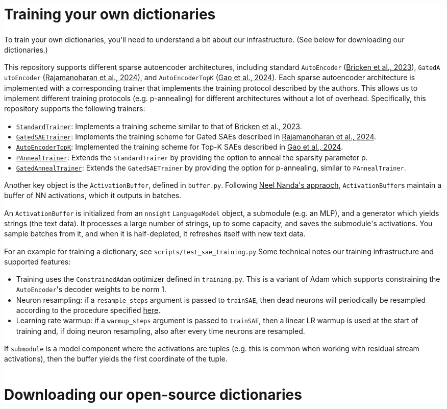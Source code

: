 
# Training your own dictionaries

To train your own dictionaries, you'll need to understand a bit about our infrastructure. (See below for downloading our dictionaries.)

This repository supports different sparse autoencoder architectures, including standard `AutoEncoder` ([Bricken et al., 2023](https://transformer-circuits.pub/2023/monosemantic-features/index.html)), `GatedAutoEncoder` ([Rajamanoharan et al., 2024](https://arxiv.org/abs/2404.16014)), and `AutoEncoderTopK` ([Gao et al., 2024](https://arxiv.org/abs/2406.04093)).
Each sparse autoencoder architecture is implemented with a corresponding trainer that implements the training protocol described by the authors.
This allows us to implement different training protocols (e.g. p-annealing) for different architectures without a lot of overhead.
Specifically, this repository supports the following trainers:
- [`StandardTrainer`](trainers/standard.py): Implements a training scheme similar to that of [Bricken et al., 2023](https://transformer-circuits.pub/2023/monosemantic-features/index.html#appendix-autoencoder).
- [`GatedSAETrainer`](trainers/gdm.py): Implements the training scheme for Gated SAEs described in [Rajamanoharan et al., 2024](https://arxiv.org/abs/2404.16014).
- [`AutoEncoderTopK`](trainers/top_k.py): Implemented the training scheme for Top-K SAEs described in [Gao et al., 2024](https://arxiv.org/abs/2406.04093).
- [`PAnnealTrainer`](trainers/p_anneal.py): Extends the `StandardTrainer` by providing the option to anneal the sparsity parameter p.
- [`GatedAnnealTrainer`](trainers/gated_anneal.py): Extends the `GatedSAETrainer` by providing the option for p-annealing, similar to `PAnnealTrainer`.

Another key object is the `ActivationBuffer`, defined in `buffer.py`. Following [Neel Nanda's appraoch](https://www.lesswrong.com/posts/fKuugaxt2XLTkASkk/open-source-replication-and-commentary-on-anthropic-s), `ActivationBuffer`s maintain a buffer of NN activations, which it outputs in batches.

An `ActivationBuffer` is initialized from an `nnsight` `LanguageModel` object, a submodule (e.g. an MLP), and a generator which yields strings (the text data). It processes a large number of strings, up to some capacity, and saves the submodule's activations. You sample batches from it, and when it is half-depleted, it refreshes itself with new text data.

For an example for training a dictionary, see `scripts/test_sae_training.py`
Some technical notes our training infrastructure and supported features:
* Training uses the `ConstrainedAdam` optimizer defined in `training.py`. This is a variant of Adam which supports constraining the `AutoEncoder`'s decoder weights to be norm 1.
* Neuron resampling: if a `resample_steps` argument is passed to `trainSAE`, then dead neurons will periodically be resampled according to the procedure specified [here](https://transformer-circuits.pub/2023/monosemantic-features/index.html#appendix-autoencoder-resampling).
* Learning rate warmup: if a `warmup_steps` argument is passed to `trainSAE`, then a linear LR warmup is used at the start of training and, if doing neuron resampling, also after every time neurons are resampled.

If `submodule` is a model component where the activations are tuples (e.g. this is common when working with residual stream activations), then the buffer yields the first coordinate of the tuple.

# Downloading our open-source dictionaries
